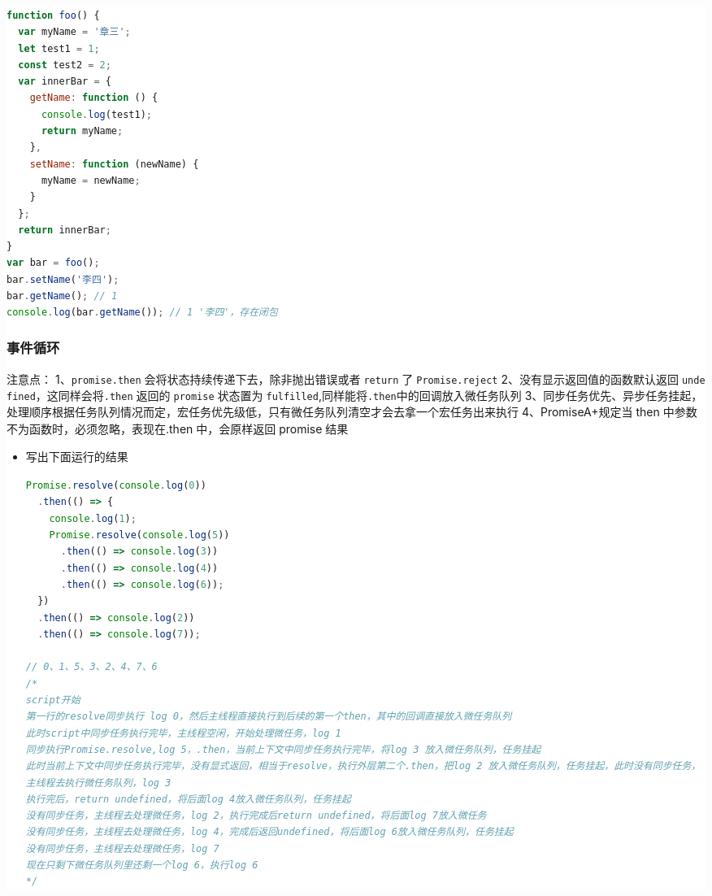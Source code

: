   ```javascript
  function foo() {
    var myName = '章三';
    let test1 = 1;
    const test2 = 2;
    var innerBar = {
      getName: function () {
        console.log(test1);
        return myName;
      },
      setName: function (newName) {
        myName = newName;
      }
    };
    return innerBar;
  }
  var bar = foo();
  bar.setName('李四');
  bar.getName(); // 1
  console.log(bar.getName()); // 1 '李四'，存在闭包
  ```

### 事件循环

注意点：
1、`promise.then` 会将状态持续传递下去，除非抛出错误或者 `return` 了 `Promise.reject`
2、没有显示返回值的函数默认返回 `undefined`，这同样会将`.then` 返回的 `promise` 状态置为 `fulfilled`,同样能将`.then`中的回调放入微任务队列
3、同步任务优先、异步任务挂起，处理顺序根据任务队列情况而定，宏任务优先级低，只有微任务队列清空才会去拿一个宏任务出来执行
4、PromiseA+规定当 then 中参数不为函数时，必须忽略，表现在.then 中，会原样返回 promise 结果

- 写出下面运行的结果

  ```javascript
  Promise.resolve(console.log(0))
    .then(() => {
      console.log(1);
      Promise.resolve(console.log(5))
        .then(() => console.log(3))
        .then(() => console.log(4))
        .then(() => console.log(6));
    })
    .then(() => console.log(2))
    .then(() => console.log(7));

  // 0、1、5、3、2、4、7、6
  /* 
  script开始
  第一行的resolve同步执行 log 0，然后主线程直接执行到后续的第一个then，其中的回调直接放入微任务队列
  此时script中同步任务执行完毕，主线程空闲，开始处理微任务，log 1
  同步执行Promise.resolve,log 5，.then，当前上下文中同步任务执行完毕，将log 3 放入微任务队列，任务挂起
  此时当前上下文中同步任务执行完毕，没有显式返回，相当于resolve，执行外层第二个.then，把log 2 放入微任务队列，任务挂起，此时没有同步任务，主线程去执行微任务队列，log 3
  执行完后，return undefined，将后面log 4放入微任务队列，任务挂起
  没有同步任务，主线程去处理微任务，log 2，执行完成后return undefined，将后面log 7放入微任务
  没有同步任务，主线程去处理微任务，log 4，完成后返回undefined，将后面log 6放入微任务队列，任务挂起
  没有同步任务，主线程去处理微任务，log 7
  现在只剩下微任务队列里还剩一个log 6，执行log 6
  */
  ```

